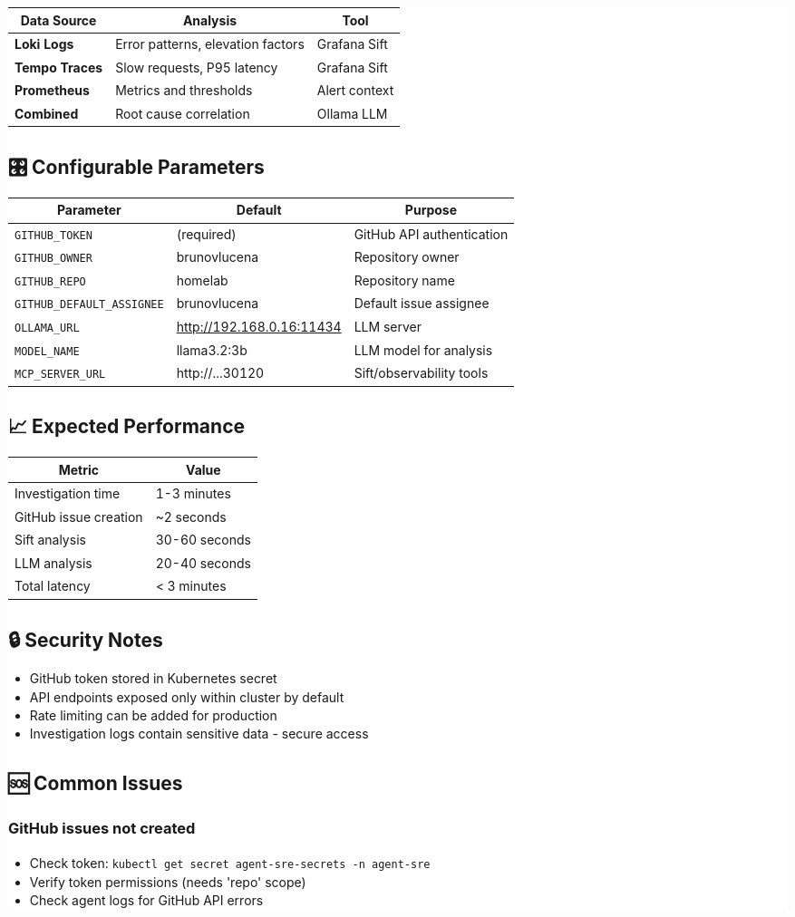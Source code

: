 | Data Source | Analysis | Tool |
|-------------|----------|------|
| **Loki Logs** | Error patterns, elevation factors | Grafana Sift |
| **Tempo Traces** | Slow requests, P95 latency | Grafana Sift |
| **Prometheus** | Metrics and thresholds | Alert context |
| **Combined** | Root cause correlation | Ollama LLM |

## 🎛️ Configurable Parameters

| Parameter | Default | Purpose |
|-----------|---------|---------|
| `GITHUB_TOKEN` | (required) | GitHub API authentication |
| `GITHUB_OWNER` | brunovlucena | Repository owner |
| `GITHUB_REPO` | homelab | Repository name |
| `GITHUB_DEFAULT_ASSIGNEE` | brunovlucena | Default issue assignee |
| `OLLAMA_URL` | http://192.168.0.16:11434 | LLM server |
| `MODEL_NAME` | llama3.2:3b | LLM model for analysis |
| `MCP_SERVER_URL` | http://...30120 | Sift/observability tools |

## 📈 Expected Performance

| Metric | Value |
|--------|-------|
| Investigation time | 1-3 minutes |
| GitHub issue creation | ~2 seconds |
| Sift analysis | 30-60 seconds |
| LLM analysis | 20-40 seconds |
| Total latency | < 3 minutes |

## 🔒 Security Notes

- GitHub token stored in Kubernetes secret
- API endpoints exposed only within cluster by default
- Rate limiting can be added for production
- Investigation logs contain sensitive data - secure access

## 🆘 Common Issues

### GitHub issues not created
- Check token: `kubectl get secret agent-sre-secrets -n agent-sre`
- Verify token permissions (needs 'repo' scope)
- Check agent logs for GitHub API errors
